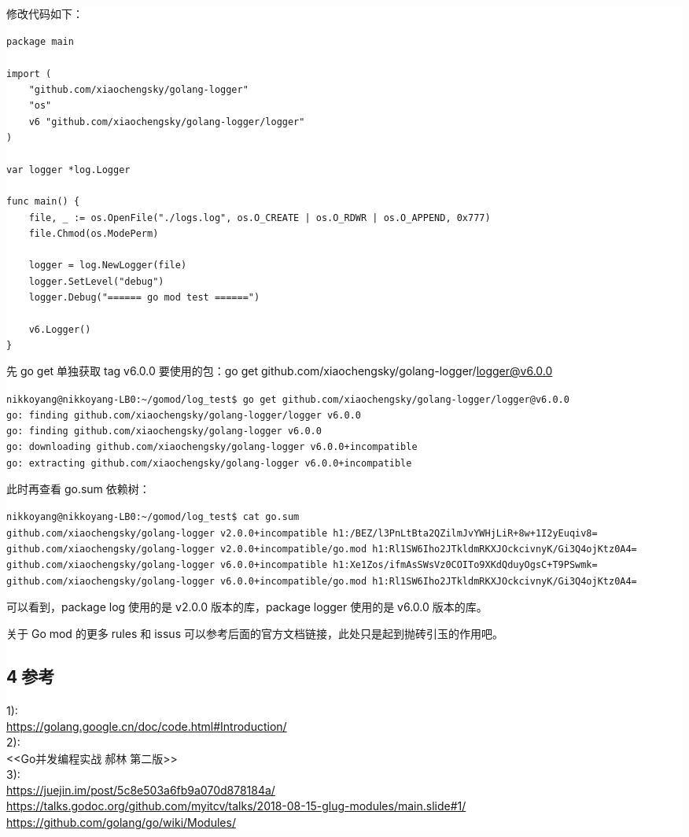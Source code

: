 修改代码如下：
```
package main

import (
	"github.com/xiaochengsky/golang-logger"
	"os"
	v6 "github.com/xiaochengsky/golang-logger/logger"
)

var logger *log.Logger

func main() {
	file, _ := os.OpenFile("./logs.log", os.O_CREATE | os.O_RDWR | os.O_APPEND, 0x777)
	file.Chmod(os.ModePerm)

	logger = log.NewLogger(file)
	logger.SetLevel("debug")
	logger.Debug("====== go mod test ======")

	v6.Logger()
}
```

先 go get 单独获取 tag v6.0.0 要使用的包：go get github.com/xiaochengsky/golang-logger/logger@v6.0.0<br>  
```
nikkoyang@nikkoyang-LB0:~/gomod/log_test$ go get github.com/xiaochengsky/golang-logger/logger@v6.0.0
go: finding github.com/xiaochengsky/golang-logger/logger v6.0.0
go: finding github.com/xiaochengsky/golang-logger v6.0.0
go: downloading github.com/xiaochengsky/golang-logger v6.0.0+incompatible
go: extracting github.com/xiaochengsky/golang-logger v6.0.0+incompatible
```

此时再查看 go.sum 依赖树：
```
nikkoyang@nikkoyang-LB0:~/gomod/log_test$ cat go.sum 
github.com/xiaochengsky/golang-logger v2.0.0+incompatible h1:/BEZ/l3PnLtBta2QZilmJvYWHjLiR+8w+1I2yEuqiv8=
github.com/xiaochengsky/golang-logger v2.0.0+incompatible/go.mod h1:Rl1SW6Iho2JTkldmRKXJOckcivnyK/Gi3Q4ojKtz0A4=
github.com/xiaochengsky/golang-logger v6.0.0+incompatible h1:Xe1Zos/ifmAsSWsVz0COITo9XKdQduyOgsC+T9PSwmk=
github.com/xiaochengsky/golang-logger v6.0.0+incompatible/go.mod h1:Rl1SW6Iho2JTkldmRKXJOckcivnyK/Gi3Q4ojKtz0A4=
```
可以看到，package log 使用的是 v2.0.0 版本的库，package logger 使用的是 v6.0.0 版本的库。

关于 Go mod 的更多 rules 和 issus 可以参考后面的官方文档链接，此处只是起到抛砖引玉的作用吧。

## **4 参考**
1):<br>
<https://golang.google.cn/doc/code.html#Introduction/> <br>
2):<br>
<<Go并发编程实战 郝林 第二版>> <br>
3):<br>
<https://juejin.im/post/5c8e503a6fb9a070d878184a/> <br>
<https://talks.godoc.org/github.com/myitcv/talks/2018-08-15-glug-modules/main.slide#1/> <br>
<https://github.com/golang/go/wiki/Modules/>  <br>

   

